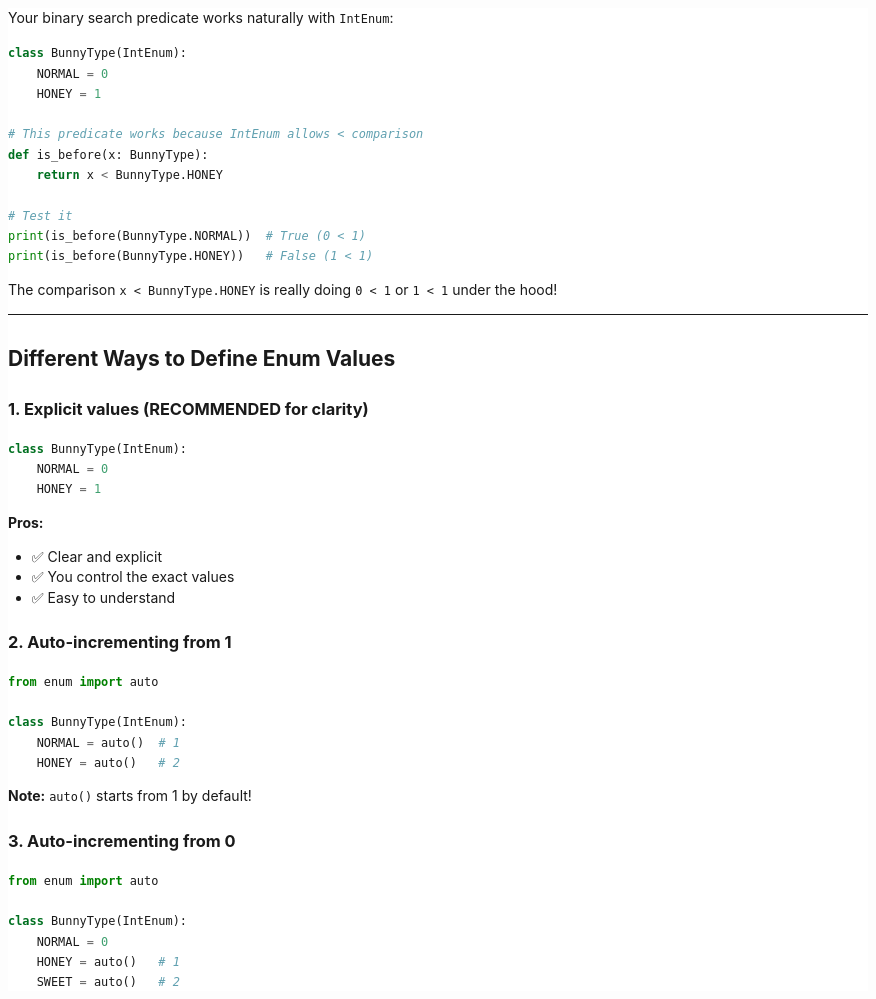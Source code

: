 Your binary search predicate works naturally with `IntEnum`:

```python
class BunnyType(IntEnum):
    NORMAL = 0
    HONEY = 1

# This predicate works because IntEnum allows < comparison
def is_before(x: BunnyType): 
    return x < BunnyType.HONEY

# Test it
print(is_before(BunnyType.NORMAL))  # True (0 < 1)
print(is_before(BunnyType.HONEY))   # False (1 < 1)
```

The comparison `x < BunnyType.HONEY` is really doing `0 < 1` or `1 < 1` under the hood!

---

## Different Ways to Define Enum Values

### 1. Explicit values (RECOMMENDED for clarity)

```python
class BunnyType(IntEnum):
    NORMAL = 0
    HONEY = 1
```

**Pros:**
- ✅ Clear and explicit
- ✅ You control the exact values
- ✅ Easy to understand

### 2. Auto-incrementing from 1

```python
from enum import auto

class BunnyType(IntEnum):
    NORMAL = auto()  # 1
    HONEY = auto()   # 2
```

**Note:** `auto()` starts from 1 by default!

### 3. Auto-incrementing from 0

```python
from enum import auto

class BunnyType(IntEnum):
    NORMAL = 0
    HONEY = auto()   # 1
    SWEET = auto()   # 2
```
